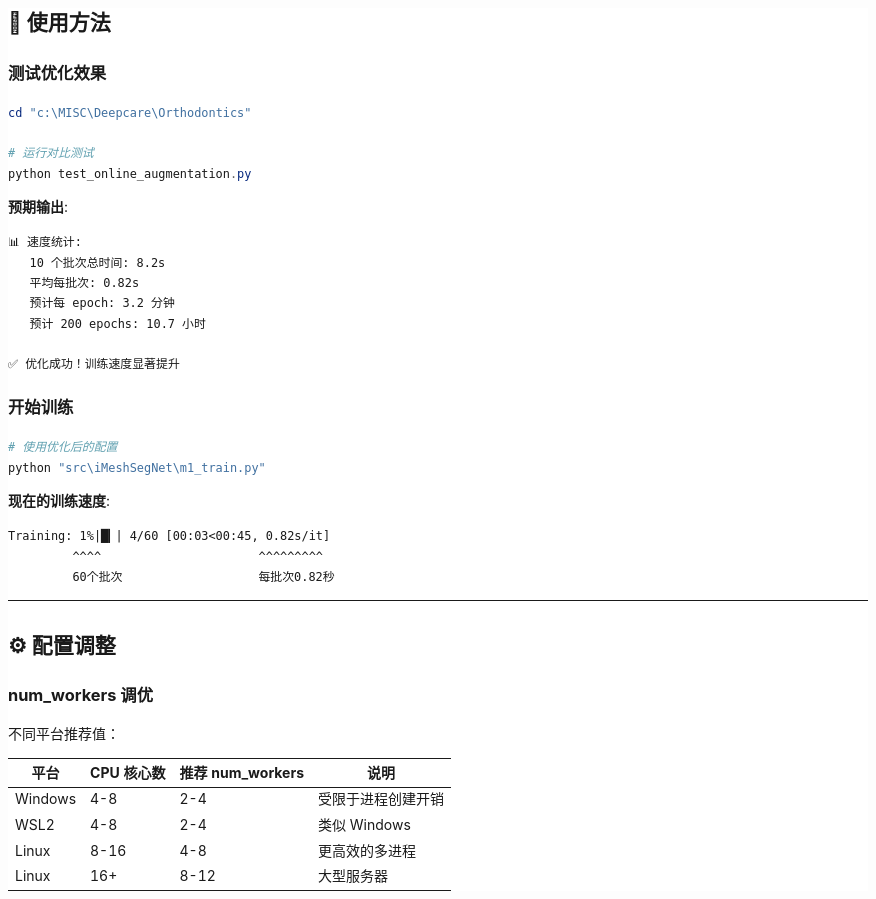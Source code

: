 
## 🚀 使用方法

### 测试优化效果

```powershell
cd "c:\MISC\Deepcare\Orthodontics"

# 运行对比测试
python test_online_augmentation.py
```

**预期输出**:
```
📊 速度统计:
   10 个批次总时间: 8.2s
   平均每批次: 0.82s
   预计每 epoch: 3.2 分钟
   预计 200 epochs: 10.7 小时

✅ 优化成功！训练速度显著提升
```

### 开始训练

```powershell
# 使用优化后的配置
python "src\iMeshSegNet\m1_train.py"
```

**现在的训练速度**:
```
Training: 1%|█▎| 4/60 [00:03<00:45, 0.82s/it]
         ^^^^                      ^^^^^^^^^
         60个批次                   每批次0.82秒
```

---

## ⚙️ 配置调整

### num_workers 调优

不同平台推荐值：

| 平台 | CPU 核心数 | 推荐 num_workers | 说明 |
|------|-----------|-----------------|------|
| Windows | 4-8 | 2-4 | 受限于进程创建开销 |
| WSL2 | 4-8 | 2-4 | 类似 Windows |
| Linux | 8-16 | 4-8 | 更高效的多进程 |
| Linux | 16+ | 8-12 | 大型服务器 |
